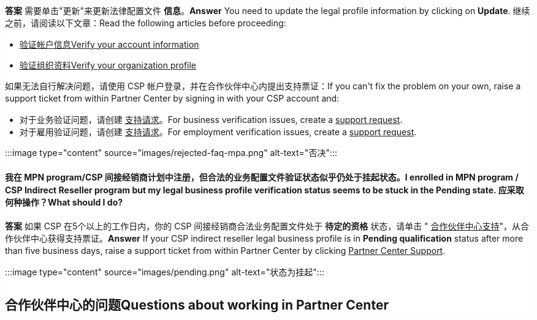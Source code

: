 <span data-ttu-id="2e178-245">**答案** 需要单击"更新"来更新法律配置文件 **信息**。</span><span class="sxs-lookup"><span data-stu-id="2e178-245">**Answer** You need to update the legal profile information by clicking on **Update**.</span></span> <span data-ttu-id="2e178-246">继续之前，请阅读以下文章：</span><span class="sxs-lookup"><span data-stu-id="2e178-246">Read the following articles before proceeding:</span></span>

- [<span data-ttu-id="2e178-247">验证帐户信息</span><span class="sxs-lookup"><span data-stu-id="2e178-247">Verify your account information</span></span>](verification-responses.md#what-is-verified-and-how-to-respond)

- [<span data-ttu-id="2e178-248">验证组织资料</span><span class="sxs-lookup"><span data-stu-id="2e178-248">Verify your organization profile</span></span>](update-your-partner-profile.md)

<span data-ttu-id="2e178-249">如果无法自行解决问题，请使用 CSP 帐户登录，并在合作伙伴中心内提出支持票证：</span><span class="sxs-lookup"><span data-stu-id="2e178-249">If you can't fix the problem on your own, raise a support ticket from within Partner Center by signing in with your CSP account and:</span></span>

- <span data-ttu-id="2e178-250">对于业务验证问题，请创建 [支持请求](https://partner.microsoft.com/dashboard/support/servicerequests/create?stage=2&topicid=52ac28f3-d58f-99d9-9846-3df5a6477c54)。</span><span class="sxs-lookup"><span data-stu-id="2e178-250">For business verification issues, create a [support request](https://partner.microsoft.com/dashboard/support/servicerequests/create?stage=2&topicid=52ac28f3-d58f-99d9-9846-3df5a6477c54).</span></span>  
- <span data-ttu-id="2e178-251">对于雇用验证问题，请创建 [支持请求](https://partner.microsoft.com/dashboard/support/servicerequests/create?stage=2&topicid=c34a5c81-a111-476d-11a4-81c808c37a6b)。</span><span class="sxs-lookup"><span data-stu-id="2e178-251">For employment verification issues, create a [support request](https://partner.microsoft.com/dashboard/support/servicerequests/create?stage=2&topicid=c34a5c81-a111-476d-11a4-81c808c37a6b).</span></span>

:::image type="content" source="images/rejected-faq-mpa.png" alt-text="否决":::


#### <a name="i-enrolled-in-mpn-program--csp-indirect-reseller-program-but-my-legal-business-profile-verification-status-seems-to-be-stuck-in-the-pending-state-what-should-i-do"></a><span data-ttu-id="2e178-253">我在 MPN program/CSP 间接经销商计划中注册，但合法的业务配置文件验证状态似乎仍处于挂起状态。</span><span class="sxs-lookup"><span data-stu-id="2e178-253">I enrolled in MPN program / CSP Indirect Reseller program but my legal business profile verification status seems to be stuck in the Pending state.</span></span> <span data-ttu-id="2e178-254">应采取何种操作？</span><span class="sxs-lookup"><span data-stu-id="2e178-254">What should I do?</span></span>

<span data-ttu-id="2e178-255">**答案**  如果 CSP 在5个以上的工作日内，你的 CSP 间接经销商合法业务配置文件处于 **待定的资格** 状态，请单击 " [合作伙伴中心支持](https://partner.microsoft.com/dashboard/support/servicerequests/create?stage=2&topicid=345795c0-26bd-dd95-d291-b78ed4a8edce)"，从合作伙伴中心获得支持票证。</span><span class="sxs-lookup"><span data-stu-id="2e178-255">**Answer**  If your CSP indirect reseller legal business profile is in **Pending qualification** status after more than five business days, raise a support ticket from within Partner Center by clicking [Partner Center Support](https://partner.microsoft.com/dashboard/support/servicerequests/create?stage=2&topicid=345795c0-26bd-dd95-d291-b78ed4a8edce).</span></span>

:::image type="content" source="images/pending.png" alt-text="状态为挂起":::

## <a name="questions-about-working-in-partner-center"></a><span data-ttu-id="2e178-257">合作伙伴中心的问题</span><span class="sxs-lookup"><span data-stu-id="2e178-257">Questions about working in Partner Center</span></span>
